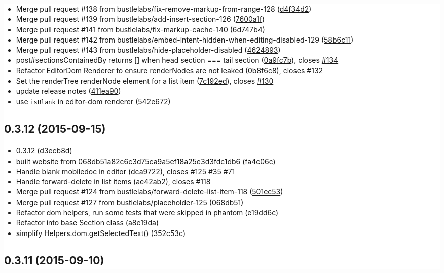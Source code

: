 * Merge pull request #138 from bustlelabs/fix-remove-markup-from-range-128 ([d4f34d2](https://github.com/bustlelabs/mobiledoc-kit/commit/d4f34d2))
* Merge pull request #139 from bustlelabs/add-insert-section-126 ([7600a1f](https://github.com/bustlelabs/mobiledoc-kit/commit/7600a1f))
* Merge pull request #141 from bustlelabs/fix-markup-cache-140 ([6d747b4](https://github.com/bustlelabs/mobiledoc-kit/commit/6d747b4))
* Merge pull request #142 from bustlelabs/embed-intent-hidden-when-editing-disabled-129 ([58b6c11](https://github.com/bustlelabs/mobiledoc-kit/commit/58b6c11))
* Merge pull request #143 from bustlelabs/hide-placeholder-disabled ([4624893](https://github.com/bustlelabs/mobiledoc-kit/commit/4624893))
* post#sectionsContainedBy returns [] when head section === tail section ([0a9fc7b](https://github.com/bustlelabs/mobiledoc-kit/commit/0a9fc7b)), closes [#134](https://github.com/bustlelabs/mobiledoc-kit/issues/134)
* Refactor EditorDom Renderer to ensure renderNodes are not leaked ([0b8f6c8](https://github.com/bustlelabs/mobiledoc-kit/commit/0b8f6c8)), closes [#132](https://github.com/bustlelabs/mobiledoc-kit/issues/132)
* Set the renderTree renderNode element for a list item ([7c192ed](https://github.com/bustlelabs/mobiledoc-kit/commit/7c192ed)), closes [#130](https://github.com/bustlelabs/mobiledoc-kit/issues/130)
* update release notes ([411ea90](https://github.com/bustlelabs/mobiledoc-kit/commit/411ea90))
* use `isBlank` in editor-dom renderer ([542e672](https://github.com/bustlelabs/mobiledoc-kit/commit/542e672))



<a name="0.3.12"></a>
## 0.3.12 (2015-09-15)


* 0.3.12 ([d3ecb8d](https://github.com/bustlelabs/mobiledoc-kit/commit/d3ecb8d))
* built website from 068db51a82c6c3d75ca9a5ef18a25e3d3fdc1db6 ([fa4c06c](https://github.com/bustlelabs/mobiledoc-kit/commit/fa4c06c))
* Handle blank mobiledoc in editor ([dca9722](https://github.com/bustlelabs/mobiledoc-kit/commit/dca9722)), closes [#125](https://github.com/bustlelabs/mobiledoc-kit/issues/125) [#35](https://github.com/bustlelabs/mobiledoc-kit/issues/35) [#71](https://github.com/bustlelabs/mobiledoc-kit/issues/71)
* Handle forward-delete in list items ([ae42ab2](https://github.com/bustlelabs/mobiledoc-kit/commit/ae42ab2)), closes [#118](https://github.com/bustlelabs/mobiledoc-kit/issues/118)
* Merge pull request #124 from bustlelabs/forward-delete-list-item-118 ([501ec53](https://github.com/bustlelabs/mobiledoc-kit/commit/501ec53))
* Merge pull request #127 from bustlelabs/placeholder-125 ([068db51](https://github.com/bustlelabs/mobiledoc-kit/commit/068db51))
* Refactor dom helpers, run some tests that were skipped in phantom ([e19dd6c](https://github.com/bustlelabs/mobiledoc-kit/commit/e19dd6c))
* Refactor into base Section class ([a8e19da](https://github.com/bustlelabs/mobiledoc-kit/commit/a8e19da))
* simplify Helpers.dom.getSelectedText() ([352c53c](https://github.com/bustlelabs/mobiledoc-kit/commit/352c53c))



<a name="0.3.11"></a>
## 0.3.11 (2015-09-10)

